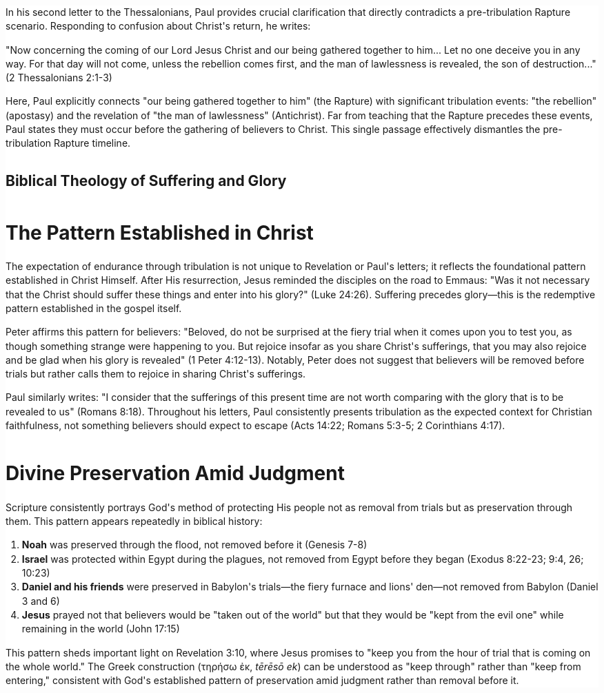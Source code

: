 In his second letter to the Thessalonians, Paul provides crucial clarification that directly contradicts a pre-tribulation Rapture scenario. Responding to confusion about Christ's return, he writes:

"Now concerning the coming of our Lord Jesus Christ and our being gathered together to him... Let no one deceive you in any way. For that day will not come, unless the rebellion comes first, and the man of lawlessness is revealed, the son of destruction..." (2 Thessalonians 2:1-3)

Here, Paul explicitly connects "our being gathered together to him" (the Rapture) with significant tribulation events: "the rebellion" (apostasy) and the revelation of "the man of lawlessness" (Antichrist). Far from teaching that the Rapture precedes these events, Paul states they must occur before the gathering of believers to Christ. This single passage effectively dismantles the pre-tribulation Rapture timeline.

## Biblical Theology of Suffering and Glory

# The Pattern Established in Christ

The expectation of endurance through tribulation is not unique to Revelation or Paul's letters; it reflects the foundational pattern established in Christ Himself. After His resurrection, Jesus reminded the disciples on the road to Emmaus: "Was it not necessary that the Christ should suffer these things and enter into his glory?" (Luke 24:26). Suffering precedes glory—this is the redemptive pattern established in the gospel itself.

Peter affirms this pattern for believers: "Beloved, do not be surprised at the fiery trial when it comes upon you to test you, as though something strange were happening to you. But rejoice insofar as you share Christ's sufferings, that you may also rejoice and be glad when his glory is revealed" (1 Peter 4:12-13). Notably, Peter does not suggest that believers will be removed before trials but rather calls them to rejoice in sharing Christ's sufferings.

Paul similarly writes: "I consider that the sufferings of this present time are not worth comparing with the glory that is to be revealed to us" (Romans 8:18). Throughout his letters, Paul consistently presents tribulation as the expected context for Christian faithfulness, not something believers should expect to escape (Acts 14:22; Romans 5:3-5; 2 Corinthians 4:17).

# Divine Preservation Amid Judgment

Scripture consistently portrays God's method of protecting His people not as removal from trials but as preservation through them. This pattern appears repeatedly in biblical history:

1. **Noah** was preserved through the flood, not removed before it (Genesis 7-8)  
2. **Israel** was protected within Egypt during the plagues, not removed from Egypt before they began (Exodus 8:22-23; 9:4, 26; 10:23)  
3. **Daniel and his friends** were preserved in Babylon's trials—the fiery furnace and lions' den—not removed from Babylon (Daniel 3 and 6\)  
4. **Jesus** prayed not that believers would be "taken out of the world" but that they would be "kept from the evil one" while remaining in the world (John 17:15)

This pattern sheds important light on Revelation 3:10, where Jesus promises to "keep you from the hour of trial that is coming on the whole world." The Greek construction (τηρήσω ἐκ, *tērēsō ek*) can be understood as "keep through" rather than "keep from entering," consistent with God's established pattern of preservation amid judgment rather than removal before it.
